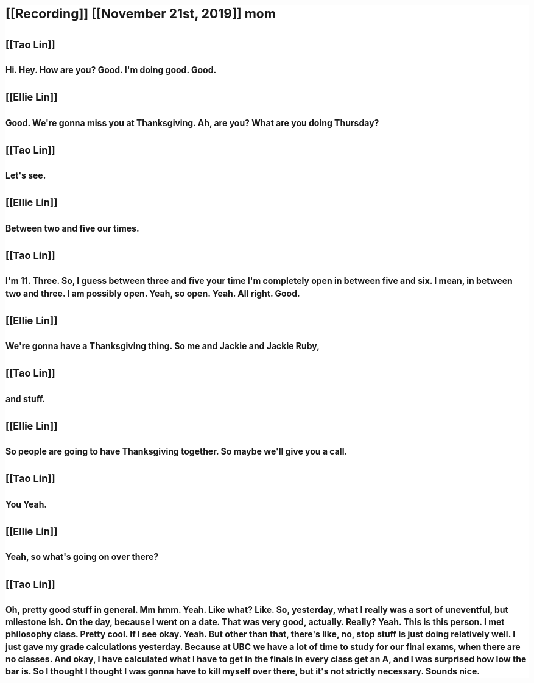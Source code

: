 ## [[Recording]] [[November 21st, 2019]] mom
### [[Tao Lin]]
#### Hi. Hey. How are you? Good. I'm doing good. Good.

### [[Ellie Lin]]
#### Good. We're gonna miss you at Thanksgiving. Ah, are you? What are you doing Thursday?

### [[Tao Lin]]
#### Let's see.

### [[Ellie Lin]]
#### Between two and five our times.

### [[Tao Lin]]
#### I'm 11. Three. So, I guess between three and five your time I'm completely open in between five and six. I mean, in between two and three. I am possibly open. Yeah, so open. Yeah. All right. Good.

### [[Ellie Lin]]
#### We're gonna have a Thanksgiving thing. So me and Jackie and Jackie Ruby,

### [[Tao Lin]]
#### and stuff.

### [[Ellie Lin]]
#### So people are going to have Thanksgiving together. So maybe we'll give you a call.

### [[Tao Lin]]
#### You Yeah.

### [[Ellie Lin]]
#### Yeah, so what's going on over there?

### [[Tao Lin]]
#### Oh, pretty good stuff in general. Mm hmm. Yeah. Like what? Like. So, yesterday, what I really was a sort of uneventful, but milestone ish. On the day, because I went on a date. That was very good, actually. Really? Yeah. This is this person. I met philosophy class. Pretty cool. If I see okay. Yeah. But other than that, there's like, no, stop stuff is just doing relatively well. I just gave my grade calculations yesterday. Because at UBC we have a lot of time to study for our final exams, when there are no classes. And okay, I have calculated what I have to get in the finals in every class get an A, and I was surprised how low the bar is. So I thought I thought I was gonna have to kill myself over there, but it's not strictly necessary. Sounds nice.
